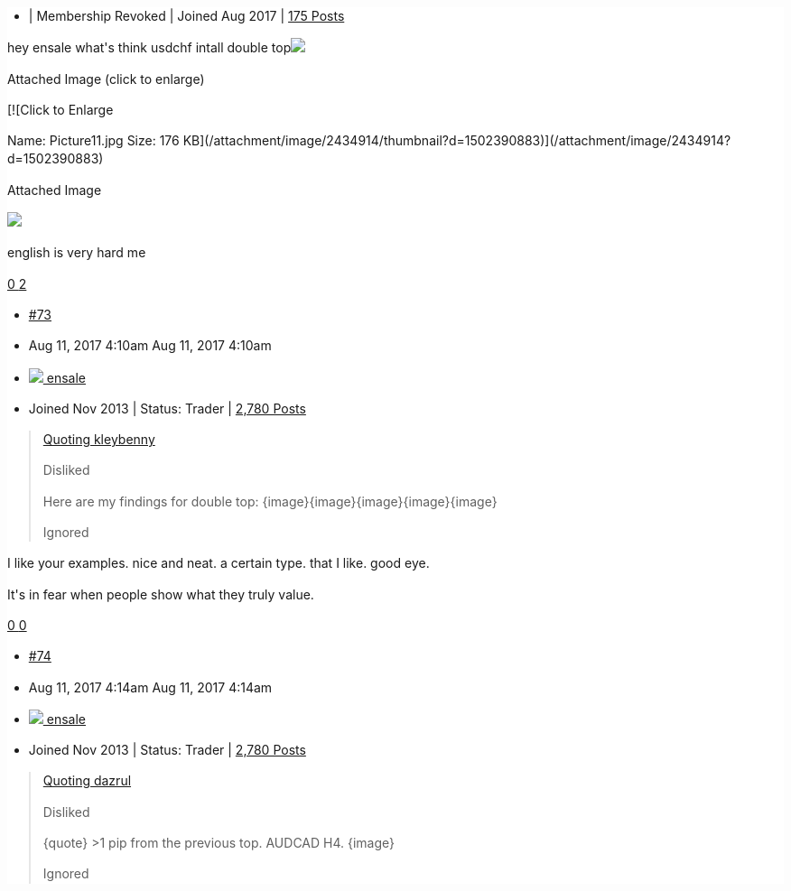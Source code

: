   * | Membership Revoked  | Joined Aug 2017 | [175 Posts](/search?do=process&provider=Member&searchuser=601217)

hey ensale what's think usdchf intall double top![](https://resources.faireconomy.media/images/emojis/64/1f60e.png?v=15.1)

Attached Image (click to enlarge)

[![Click to Enlarge

Name: Picture11.jpg
Size: 176 KB](/attachment/image/2434914/thumbnail?d=1502390883)](/attachment/image/2434914?d=1502390883)   

Attached Image

![](/attachment/image/2434927?d=1502390973)

english is very hard me

[0 ](javascript:void\(0\);) [2 ](javascript:void\(0\);)

  * [#73](/thread/post/10177894#post10177894 "Post Permalink")

  * Aug 11, 2017 4:10am  Aug 11, 2017 4:10am 

  * [![](https://assets.faireconomy.media/nfs/customavatars/thumbs/medium/avatar355732_1.gif) ensale](ensale)

  * Joined Nov 2013 | Status: Trader | [2,780 Posts](/search?do=process&provider=Member&searchuser=355732)

> [Quoting kleybenny](/thread/post/10177812#post10177812 "View Quoted Post")
> 
> Disliked
> 
> Here are my findings for double top: {image}{image}{image}{image}{image}
> 
> Ignored

I like your examples. nice and neat. a certain type. that I like. good eye. 

It's in fear when people show what they truly value.

[0 ](javascript:void\(0\);) [0 ](javascript:void\(0\);)

  * [#74](/thread/post/10177910#post10177910 "Post Permalink")

  * Aug 11, 2017 4:14am  Aug 11, 2017 4:14am 

  * [![](https://assets.faireconomy.media/nfs/customavatars/thumbs/medium/avatar355732_1.gif) ensale](ensale)

  * Joined Nov 2013 | Status: Trader | [2,780 Posts](/search?do=process&provider=Member&searchuser=355732)

> [Quoting dazrul](/thread/post/10177821#post10177821 "View Quoted Post")
> 
> Disliked
> 
> {quote} >1 pip from the previous top. AUDCAD H4. {image}
> 
> Ignored
